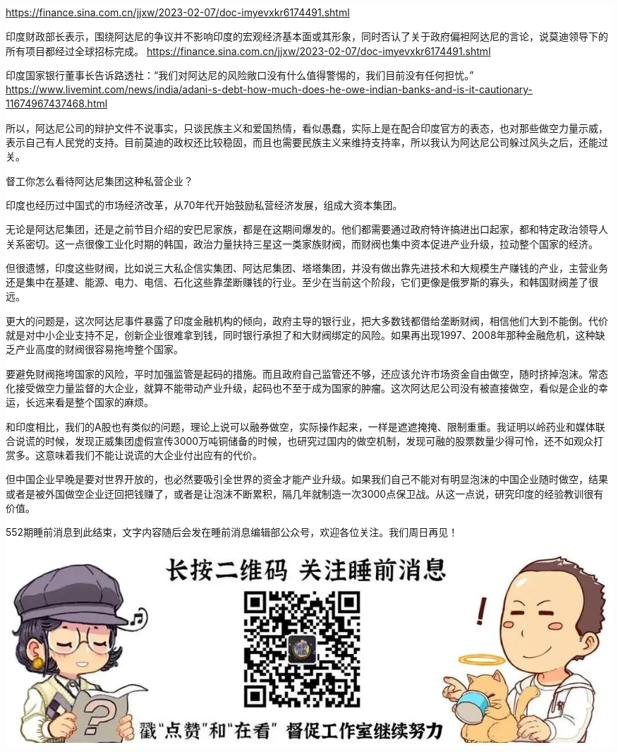 https://finance.sina.com.cn/jjxw/2023-02-07/doc-imyevxkr6174491.shtml


印度财政部长表示，围绕阿达尼的争议并不影响印度的宏观经济基本面或其形象，同时否认了关于政府偏袒阿达尼的言论，说莫迪领导下的所有项目都经过全球招标完成。
https://finance.sina.com.cn/jjxw/2023-02-07/doc-imyevxkr6174491.shtml


印度国家银行董事长告诉路透社：“我们对阿达尼的风险敞口没有什么值得警惕的，我们目前没有任何担忧。”
https://www.livemint.com/news/india/adani-s-debt-how-much-does-he-owe-indian-banks-and-is-it-cautionary-11674967437468.html


所以，阿达尼公司的辩护文件不说事实，只谈民族主义和爱国热情，看似愚蠢，实际上是在配合印度官方的表态，也对那些做空力量示威，表示自己有人民党的支持。目前莫迪的政权还比较稳固，而且也需要民族主义来维持支持率，所以我认为阿达尼公司躲过风头之后，还能过关。


督工你怎么看待阿达尼集团这种私营企业？


印度也经历过中国式的市场经济改革，从70年代开始鼓励私营经济发展，组成大资本集团。


无论是阿达尼集团，还是之前节目介绍的安巴尼家族，都是在这期间爆发的。他们都需要通过政府特许搞进出口起家，都和特定政治领导人关系密切。这一点很像工业化时期的韩国，政治力量扶持三星这一类家族财阀，而财阀也集中资本促进产业升级，拉动整个国家的经济。


但很遗憾，印度这些财阀，比如说三大私企信实集团、阿达尼集团、塔塔集团，并没有做出靠先进技术和大规模生产赚钱的产业，主营业务还是集中在基建、能源、电力、电信、石化这些靠垄断赚钱的行业。至少在当前这个阶段，它们更像是俄罗斯的寡头，和韩国财阀差了很远。


更大的问题是，这次阿达尼事件暴露了印度金融机构的倾向，政府主导的银行业，把大多数钱都借给垄断财阀，相信他们大到不能倒。代价就是对中小企业支持不足，创新企业很难拿到钱，同时银行承担了和大财阀绑定的风险。如果再出现1997、2008年那种金融危机，这种缺乏产业高度的财阀很容易拖垮整个国家。


要避免财阀拖垮国家的风险，平时加强监管是起码的措施。而且政府自己监管还不够，还应该允许市场资金自由做空，随时挤掉泡沫。常态化接受做空力量监督的大企业，就算不能带动产业升级，起码也不至于成为国家的肿瘤。这次阿达尼公司没有被直接做空，看似是企业的幸运，长远来看是整个国家的麻烦。


和印度相比，我们的A股也有类似的问题，理论上说可以融券做空，实际操作起来，一样是遮遮掩掩、限制重重。我证明以岭药业和媒体联合说谎的时候，发现正威集团虚假宣传3000万吨铜储备的时候，也研究过国内的做空机制，发现可融的股票数量少得可怜，还不如观众打赏多。这意味着我们不能让说谎的大企业付出应有的代价。


但中国企业早晚是要对世界开放的，也必然要吸引全世界的资金才能产业升级。如果我们自己不能对有明显泡沫的中国企业随时做空，结果或者是被外国做空企业迂回把钱赚了，或者是让泡沫不断累积，隔几年就制造一次3000点保卫战。从这一点说，研究印度的经验教训很有价值。


552期睡前消息到此结束，文字内容随后会发在睡前消息编辑部公众号，欢迎各位关注。我们周日再见！



![](/images/btnews/btnews/0501_0600/0552/a46d4db0-1fa3-48eb-a2b4-d30b83ca1c48.webp)


